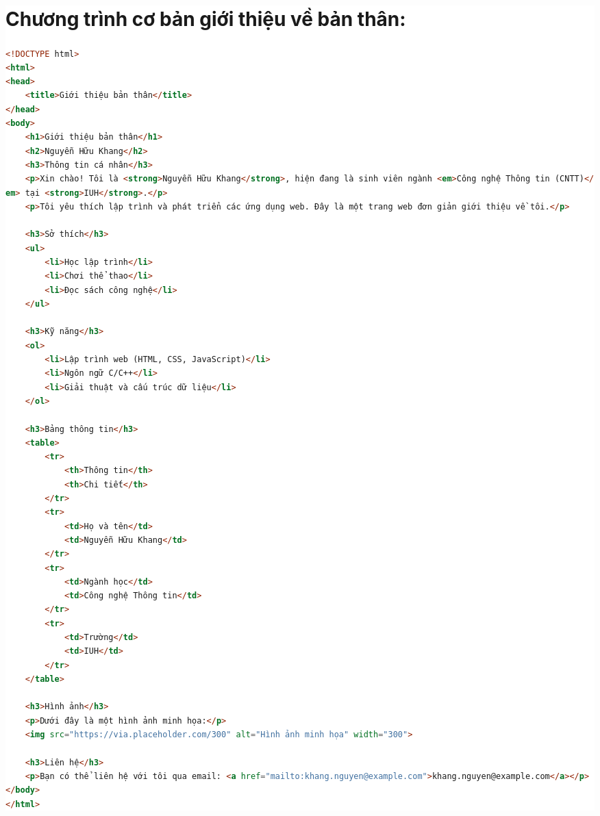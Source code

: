# Chương trình cơ bản giới thiệu về bản thân:
```html
<!DOCTYPE html>
<html>
<head>
    <title>Giới thiệu bản thân</title>
</head>
<body>
    <h1>Giới thiệu bản thân</h1>
    <h2>Nguyễn Hữu Khang</h2>
    <h3>Thông tin cá nhân</h3>
    <p>Xin chào! Tôi là <strong>Nguyễn Hữu Khang</strong>, hiện đang là sinh viên ngành <em>Công nghệ Thông tin (CNTT)</em> tại <strong>IUH</strong>.</p>
    <p>Tôi yêu thích lập trình và phát triển các ứng dụng web. Đây là một trang web đơn giản giới thiệu về tôi.</p>

    <h3>Sở thích</h3>
    <ul>
        <li>Học lập trình</li>
        <li>Chơi thể thao</li>
        <li>Đọc sách công nghệ</li>
    </ul>

    <h3>Kỹ năng</h3>
    <ol>
        <li>Lập trình web (HTML, CSS, JavaScript)</li>
        <li>Ngôn ngữ C/C++</li>
        <li>Giải thuật và cấu trúc dữ liệu</li>
    </ol>

    <h3>Bảng thông tin</h3>
    <table>
        <tr>
            <th>Thông tin</th>
            <th>Chi tiết</th>
        </tr>
        <tr>
            <td>Họ và tên</td>
            <td>Nguyễn Hữu Khang</td>
        </tr>
        <tr>
            <td>Ngành học</td>
            <td>Công nghệ Thông tin</td>
        </tr>
        <tr>
            <td>Trường</td>
            <td>IUH</td>
        </tr>
    </table>

    <h3>Hình ảnh</h3>
    <p>Dưới đây là một hình ảnh minh họa:</p>
    <img src="https://via.placeholder.com/300" alt="Hình ảnh minh họa" width="300">

    <h3>Liên hệ</h3>
    <p>Bạn có thể liên hệ với tôi qua email: <a href="mailto:khang.nguyen@example.com">khang.nguyen@example.com</a></p>
</body>
</html>
```
